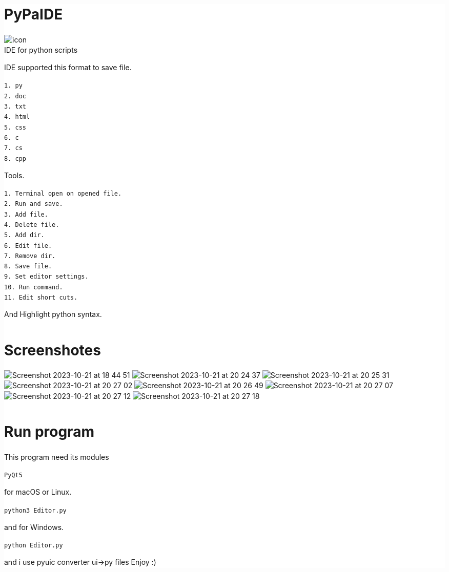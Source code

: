 # PyPaIDE

![icon](https://github.com/Imm0rta11/PyPaIDE/assets/132219935/7d41a059-95e9-4307-b809-9fbdbeae09b1)<br/>
IDE for python scripts<br/>

IDE supported this format to save file.
```
1. py
2. doc
3. txt
4. html
5. css
6. c
7. cs
8. cpp
```
Tools.
```
1. Terminal open on opened file.
2. Run and save.
3. Add file.
4. Delete file.
5. Add dir.
6. Edit file.
7. Remove dir.
8. Save file.
9. Set editor settings.
10. Run command.
11. Edit short cuts.
```
And Highlight python syntax.

# Screenshotes

<img width="2032" alt="Screenshot 2023-10-21 at 18 44 51" src="https://github.com/Imm0rta11/PyPaIDE/assets/132219935/183ffcc4-b8e1-4967-bfcd-16109d8f6f48">
<img width="2032" alt="Screenshot 2023-10-21 at 20 24 37" src="https://github.com/Imm0rta11/PyPaIDE/assets/132219935/663deec8-874c-4434-889b-34a7ae8c8a54">
<img width="462" alt="Screenshot 2023-10-21 at 20 25 31" src="https://github.com/Imm0rta11/PyPaIDE/assets/132219935/f2da8eeb-2cc8-4f71-8592-5a1c02deb296">
<img width="352" alt="Screenshot 2023-10-21 at 20 27 02" src="https://github.com/Imm0rta11/PyPaIDE/assets/132219935/5c8027f7-f827-418c-92c6-ffc43156036e">
<img width="415" alt="Screenshot 2023-10-21 at 20 26 49" src="https://github.com/Imm0rta11/PyPaIDE/assets/132219935/819cdc32-efc8-45ee-aca5-93fa6c28fc6b">
<img width="376" alt="Screenshot 2023-10-21 at 20 27 07" src="https://github.com/Imm0rta11/PyPaIDE/assets/132219935/16583ee9-9f3e-4833-806f-709cbec403a3"><img width="285" alt="Screenshot 2023-10-21 at 20 27 12" src="https://github.com/Imm0rta11/PyPaIDE/assets/132219935/eed871bc-4aac-4e12-8d89-23e44696dd5a">
<img width="524" alt="Screenshot 2023-10-21 at 20 27 18" src="https://github.com/Imm0rta11/PyPaIDE/assets/132219935/8aac3193-268e-4a6d-9791-a5b1379c8229">

# Run program
This program need its modules
```
PyQt5
```

for macOS or Linux.
```
python3 Editor.py
```
and for Windows.
```
python Editor.py
```
and i use pyuic converter ui->py files
Enjoy :)


